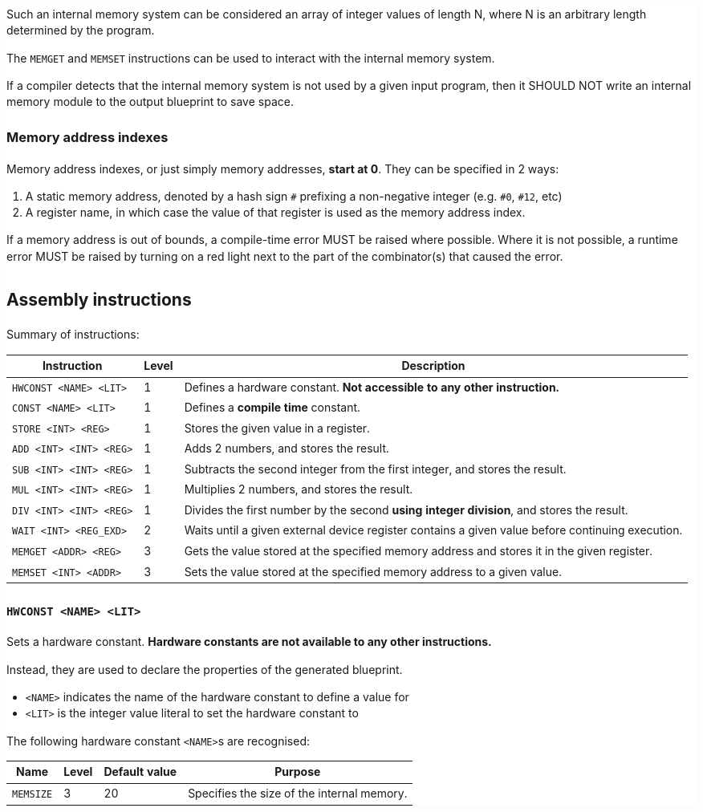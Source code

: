 Such an internal memory system can be considered an array of integer values of length N, where N is an arbitrary length determined by the program.

The `MEMGET` and `MEMSET` instructions can be used to interact with the internal memory system.

If a compiler detects that the internal memory system is not used by a given input program, then it SHOULD NOT write an internal memory module to the output blueprint to save space.

### Memory address indexes
Memory address indexes, or just simply memory addresses, **start at 0**. They can be specified in 2 ways:

1. A static memory address, denoted by a hash sign `#` prefixing a non-negative integer (e.g. `#0`, `#12`, etc)
2. A register name, in which case the value of that register is used as the memory address index.

If a memory address is out of bounds, a compile-time error MUST be raised where possible. Where it is not possible, a runtime error MUST be raised by turning on a red light next to the part of the combinator(s) that caused the error.


## Assembly instructions
Summary of instructions:

Instruction				| Level	| Description
------------------------|---|----------------------------
`HWCONST <NAME> <LIT>`	| 1 | Defines a hardware constant. **Not accessible to any other instruction.**
`CONST <NAME> <LIT>`	| 1	| Defines a **compile time** constant.
`STORE <INT> <REG>`		| 1	| Stores the given value in a register.
`ADD <INT> <INT> <REG>`	| 1	| Adds 2 numbers, and stores the result.
`SUB <INT> <INT> <REG>`	| 1	| Subtracts the second integer from the first integer, and stores the result.
`MUL <INT> <INT> <REG>`	| 1 | Multiplies 2 numbers, and stores the result.
`DIV <INT> <INT> <REG>`	| 1 | Divides the first number by the second **using integer division**, and stores the result.
`WAIT <INT> <REG_EXD>`	| 2	| Waits until a given external device register contains a given value before continuing execution.
`MEMGET <ADDR> <REG>`	| 3 | Gets the value stored at the specified memory address and stores it in the given register.
`MEMSET <INT> <ADDR>`	| 3 | Sets the value stored at the specified memory address to a given value.


### `HWCONST <NAME> <LIT>`
Sets a hardware constant. **Hardware constants are not available to any other instructions.**

Instead, they are used to declare the properties of the generated blueprint.

 - `<NAME>` indicates the name of the hardware constant to define a value for
 - `<LIT>` is the integer value literal to set the hardware constant to

The following hardware constant `<NAME>`s are recognised:

Name		| Level | Default value	| Purpose
------------|-------|---------------|-------------------
`MEMSIZE`	| 3		| 20			| Specifies the size of the internal memory.
